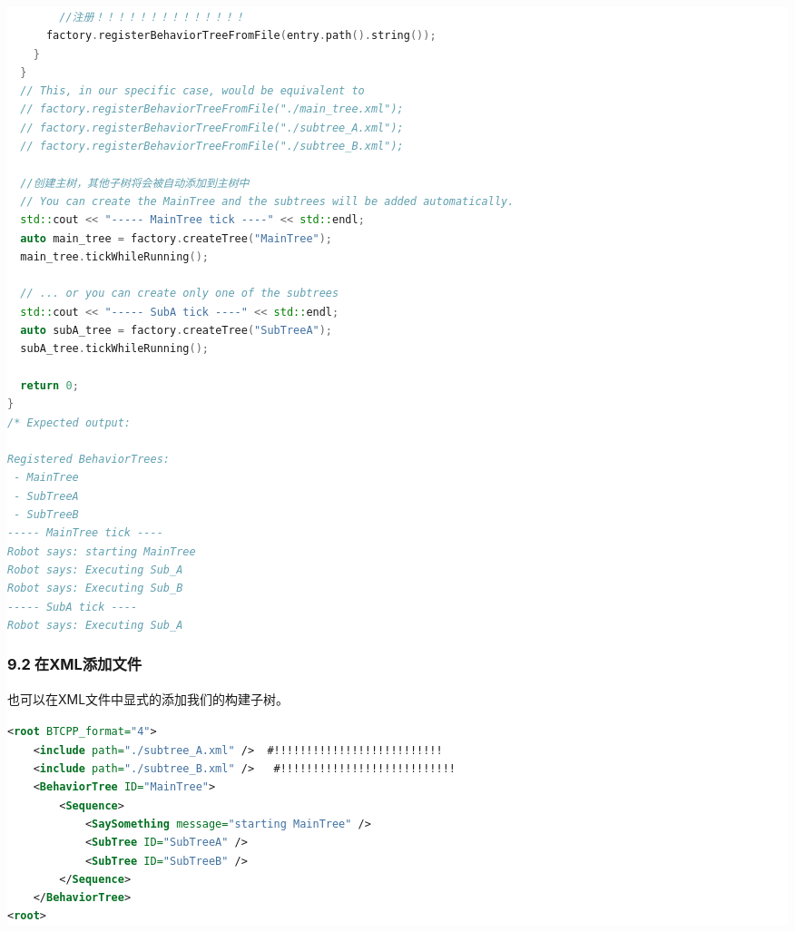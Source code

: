 ```c++
        //注册！！！！！！！！！！！！！！
      factory.registerBehaviorTreeFromFile(entry.path().string());
    }
  }
  // This, in our specific case, would be equivalent to
  // factory.registerBehaviorTreeFromFile("./main_tree.xml");
  // factory.registerBehaviorTreeFromFile("./subtree_A.xml");
  // factory.registerBehaviorTreeFromFile("./subtree_B.xml");

  //创建主树，其他子树将会被自动添加到主树中
  // You can create the MainTree and the subtrees will be added automatically.
  std::cout << "----- MainTree tick ----" << std::endl;
  auto main_tree = factory.createTree("MainTree");
  main_tree.tickWhileRunning();

  // ... or you can create only one of the subtrees
  std::cout << "----- SubA tick ----" << std::endl;
  auto subA_tree = factory.createTree("SubTreeA");
  subA_tree.tickWhileRunning();

  return 0;
}
/* Expected output:

Registered BehaviorTrees:
 - MainTree
 - SubTreeA
 - SubTreeB
----- MainTree tick ----
Robot says: starting MainTree
Robot says: Executing Sub_A
Robot says: Executing Sub_B
----- SubA tick ----
Robot says: Executing Sub_A
```

### 9.2 在XML添加文件

也可以在XML文件中显式的添加我们的构建子树。

```xml
<root BTCPP_format="4">
    <include path="./subtree_A.xml" />  #!!!!!!!!!!!!!!!!!!!!!!!!!!
    <include path="./subtree_B.xml" />   #!!!!!!!!!!!!!!!!!!!!!!!!!!!
    <BehaviorTree ID="MainTree">
        <Sequence>
            <SaySomething message="starting MainTree" />
            <SubTree ID="SubTreeA" />
            <SubTree ID="SubTreeB" />
        </Sequence>
    </BehaviorTree>
<root>
```
